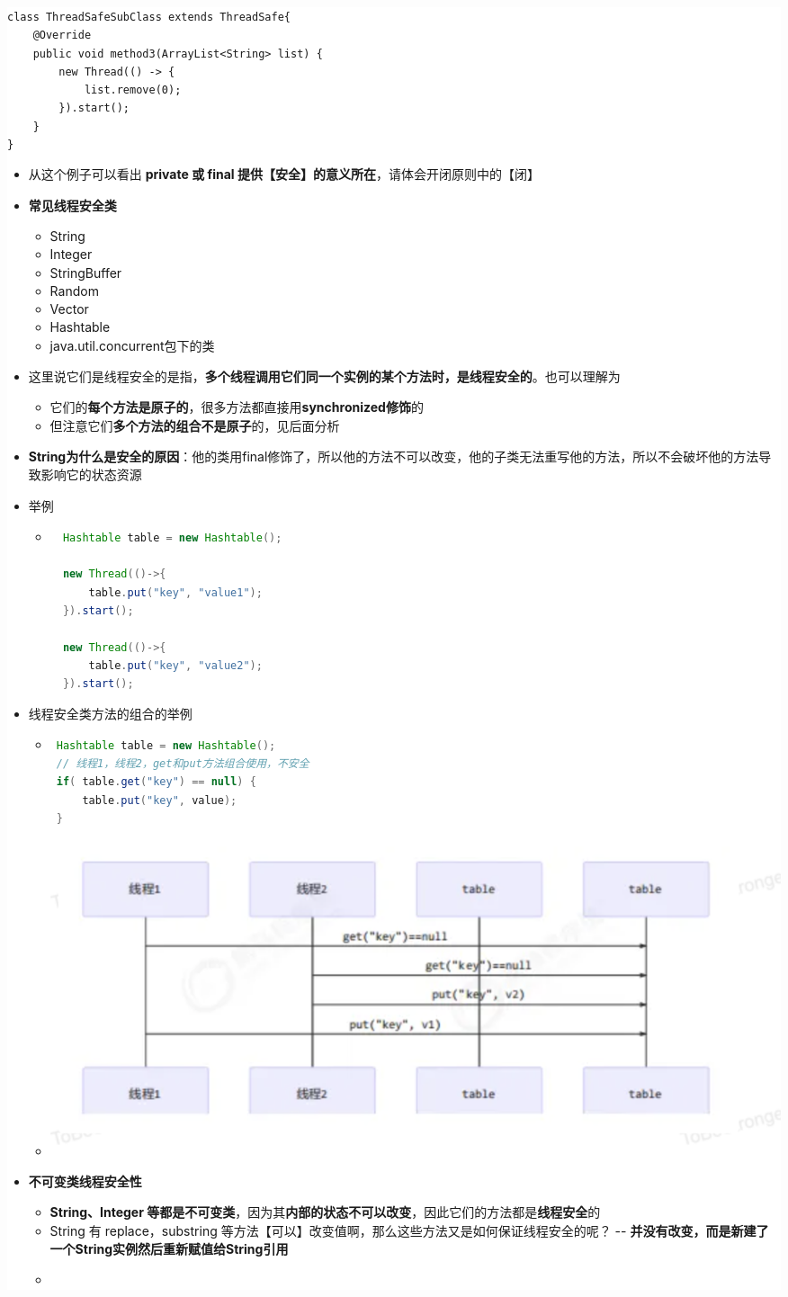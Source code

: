     class ThreadSafeSubClass extends ThreadSafe{
        @Override
        public void method3(ArrayList<String> list) {
            new Thread(() -> {
                list.remove(0);
            }).start();
        }
    }
  * 从这个例子可以看出 **private 或 final 提供【安全】的意义所在**，请体会开闭原则中的【闭】

* **常见线程安全类**
  * String 
  * Integer 
  * StringBuffer 
  * Random 
  * Vector 
  * Hashtable 
  * java.util.concurrent包下的类
* 这里说它们是线程安全的是指，**多个线程调用它们同一个实例的某个方法时，是线程安全的**。也可以理解为
  * 它们的**每个方法是原子的**，很多方法都直接用**synchronized修饰**的
  * 但注意它们**多个方法的组合不是原子**的，见后面分析
* **String为什么是安全的原因**：他的类用final修饰了，所以他的方法不可以改变，他的子类无法重写他的方法，所以不会破坏他的方法导致影响它的状态资源
* 举例
    * ```java
        Hashtable table = new Hashtable();

        new Thread(()->{
            table.put("key", "value1");
        }).start();

        new Thread(()->{
            table.put("key", "value2");
        }).start();
* 线程安全类方法的组合的举例
    *  ```java
        Hashtable table = new Hashtable();
        // 线程1，线程2，get和put方法组合使用，不安全
        if( table.get("key") == null) {
            table.put("key", value);
        }
    * ![](./juc_pic/Thread_safe_class_example.png)
* **不可变类线程安全性**
  * **String、Integer 等都是不可变类**，因为其**内部的状态不可以改变**，因此它们的方法都是**线程安全**的 
  * String 有 replace，substring 等方法【可以】改变值啊，那么这些方法又是如何保证线程安全的呢？ -- **并没有改变，而是新建了一个String实例然后重新赋值给String引用**
  * ```java